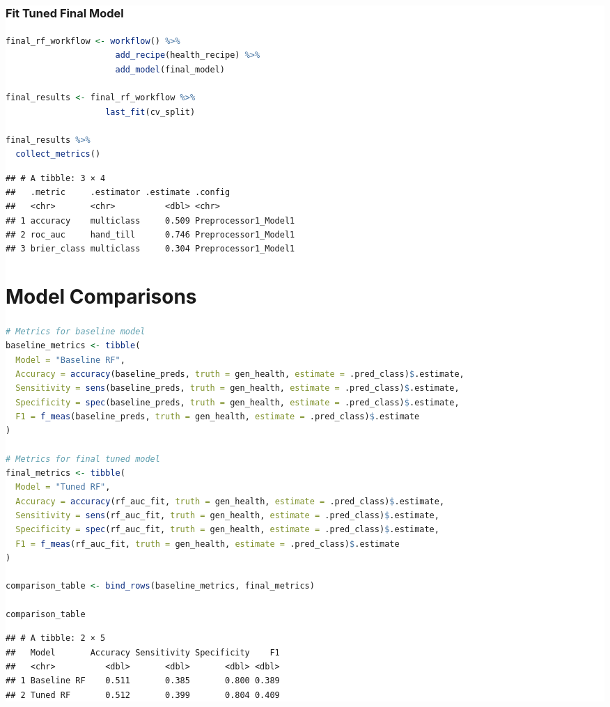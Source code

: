 ### Fit Tuned Final Model


``` r
final_rf_workflow <- workflow() %>%
                      add_recipe(health_recipe) %>%
                      add_model(final_model)

final_results <- final_rf_workflow %>%
                    last_fit(cv_split)

final_results %>%
  collect_metrics()
```

```
## # A tibble: 3 × 4
##   .metric     .estimator .estimate .config             
##   <chr>       <chr>          <dbl> <chr>               
## 1 accuracy    multiclass     0.509 Preprocessor1_Model1
## 2 roc_auc     hand_till      0.746 Preprocessor1_Model1
## 3 brier_class multiclass     0.304 Preprocessor1_Model1
```

# Model Comparisons


``` r
# Metrics for baseline model
baseline_metrics <- tibble(
  Model = "Baseline RF",
  Accuracy = accuracy(baseline_preds, truth = gen_health, estimate = .pred_class)$.estimate,
  Sensitivity = sens(baseline_preds, truth = gen_health, estimate = .pred_class)$.estimate,
  Specificity = spec(baseline_preds, truth = gen_health, estimate = .pred_class)$.estimate,
  F1 = f_meas(baseline_preds, truth = gen_health, estimate = .pred_class)$.estimate
)

# Metrics for final tuned model
final_metrics <- tibble(
  Model = "Tuned RF",
  Accuracy = accuracy(rf_auc_fit, truth = gen_health, estimate = .pred_class)$.estimate,
  Sensitivity = sens(rf_auc_fit, truth = gen_health, estimate = .pred_class)$.estimate,
  Specificity = spec(rf_auc_fit, truth = gen_health, estimate = .pred_class)$.estimate,
  F1 = f_meas(rf_auc_fit, truth = gen_health, estimate = .pred_class)$.estimate
)

comparison_table <- bind_rows(baseline_metrics, final_metrics)

comparison_table
```

```
## # A tibble: 2 × 5
##   Model       Accuracy Sensitivity Specificity    F1
##   <chr>          <dbl>       <dbl>       <dbl> <dbl>
## 1 Baseline RF    0.511       0.385       0.800 0.389
## 2 Tuned RF       0.512       0.399       0.804 0.409
```
